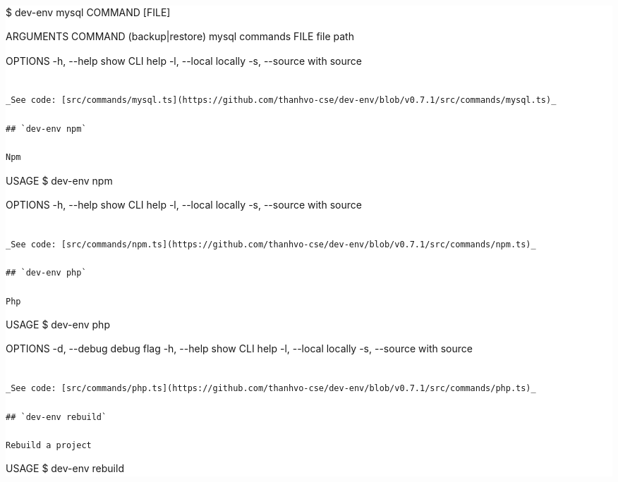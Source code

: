   $ dev-env mysql COMMAND [FILE]

ARGUMENTS
  COMMAND  (backup|restore) mysql commands
  FILE     file path

OPTIONS
  -h, --help    show CLI help
  -l, --local   locally
  -s, --source  with source
```

_See code: [src/commands/mysql.ts](https://github.com/thanhvo-cse/dev-env/blob/v0.7.1/src/commands/mysql.ts)_

## `dev-env npm`

Npm

```
USAGE
  $ dev-env npm

OPTIONS
  -h, --help    show CLI help
  -l, --local   locally
  -s, --source  with source
```

_See code: [src/commands/npm.ts](https://github.com/thanhvo-cse/dev-env/blob/v0.7.1/src/commands/npm.ts)_

## `dev-env php`

Php

```
USAGE
  $ dev-env php

OPTIONS
  -d, --debug   debug flag
  -h, --help    show CLI help
  -l, --local   locally
  -s, --source  with source
```

_See code: [src/commands/php.ts](https://github.com/thanhvo-cse/dev-env/blob/v0.7.1/src/commands/php.ts)_

## `dev-env rebuild`

Rebuild a project

```
USAGE
  $ dev-env rebuild
